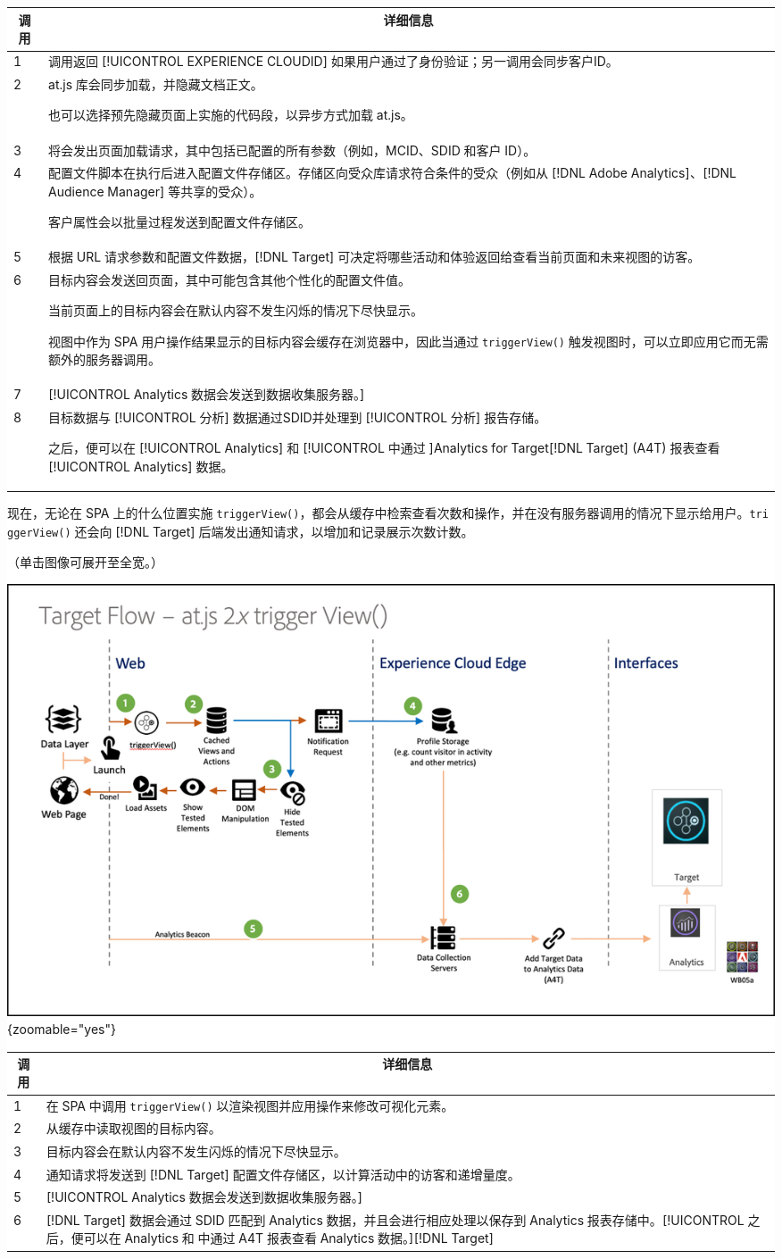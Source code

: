 | 调用 | 详细信息 |
| --- | --- |
| 1 | 调用返回 [!UICONTROL EXPERIENCE CLOUDID] 如果用户通过了身份验证；另一调用会同步客户ID。 |
| 2 | at.js 库会同步加载，并隐藏文档正文。<P>也可以选择预先隐藏页面上实施的代码段，以异步方式加载 at.js。 |
| 3 | 将会发出页面加载请求，其中包括已配置的所有参数（例如，MCID、SDID 和客户 ID）。 |
| 4 | 配置文件脚本在执行后进入配置文件存储区。存储区向受众库请求符合条件的受众（例如从 [!DNL Adobe Analytics]、[!DNL Audience Manager] 等共享的受众）。<P>客户属性会以批量过程发送到配置文件存储区。 |
| 5 | 根据 URL 请求参数和配置文件数据，[!DNL Target] 可决定将哪些活动和体验返回给查看当前页面和未来视图的访客。 |
| 6 | 目标内容会发送回页面，其中可能包含其他个性化的配置文件值。<P>当前页面上的目标内容会在默认内容不发生闪烁的情况下尽快显示。<P>视图中作为 SPA 用户操作结果显示的目标内容会缓存在浏览器中，因此当通过 `triggerView()` 触发视图时，可以立即应用它而无需额外的服务器调用。 |
| 7 | [!UICONTROL Analytics 数据会发送到数据收集服务器。] |
| 8 | 目标数据与 [!UICONTROL 分析] 数据通过SDID并处理到 [!UICONTROL 分析] 报告存储。<P>之后，便可以在 [!UICONTROL Analytics] 和 [!UICONTROL  中通过 ]Analytics for Target[!DNL Target] (A4T) 报表查看 [!UICONTROL Analytics] 数据。 |

现在，无论在 SPA 上的什么位置实施 `triggerView()`，都会从缓存中检索查看次数和操作，并在没有服务器调用的情况下显示给用户。`triggerView()` 还会向 [!DNL Target] 后端发出通知请求，以增加和记录展示次数计数。

（单击图像可展开至全宽。）

![Target流程at.js 2.*x* triggerView](/help/dev/implement/client-side/assets/atjs-20-triggerview.png "Target流程at.js 2.*x* triggerView"){zoomable=&quot;yes&quot;}

| 调用 | 详细信息 |
| --- | --- |
| 1 | 在 SPA 中调用 `triggerView()` 以渲染视图并应用操作来修改可视化元素。 |
| 2 | 从缓存中读取视图的目标内容。 |
| 3 | 目标内容会在默认内容不发生闪烁的情况下尽快显示。 |
| 4 | 通知请求将发送到 [!DNL Target] 配置文件存储区，以计算活动中的访客和递增量度。 |
| 5 | [!UICONTROL Analytics 数据会发送到数据收集服务器。] |
| 6 | [!DNL Target] 数据会通过 SDID 匹配到 Analytics 数据，并且会进行相应处理以保存到 Analytics 报表存储中。[!UICONTROL 之后，便可以在 Analytics 和 中通过 A4T 报表查看 Analytics 数据。][!DNL Target] |
